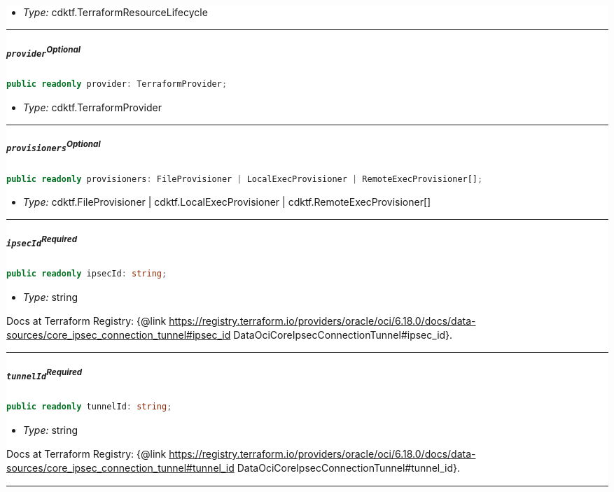 - *Type:* cdktf.TerraformResourceLifecycle

---

##### `provider`<sup>Optional</sup> <a name="provider" id="rhizo-co-terraform-provider-oci.dataOciCoreIpsecConnectionTunnel.DataOciCoreIpsecConnectionTunnelConfig.property.provider"></a>

```typescript
public readonly provider: TerraformProvider;
```

- *Type:* cdktf.TerraformProvider

---

##### `provisioners`<sup>Optional</sup> <a name="provisioners" id="rhizo-co-terraform-provider-oci.dataOciCoreIpsecConnectionTunnel.DataOciCoreIpsecConnectionTunnelConfig.property.provisioners"></a>

```typescript
public readonly provisioners: FileProvisioner | LocalExecProvisioner | RemoteExecProvisioner[];
```

- *Type:* cdktf.FileProvisioner | cdktf.LocalExecProvisioner | cdktf.RemoteExecProvisioner[]

---

##### `ipsecId`<sup>Required</sup> <a name="ipsecId" id="rhizo-co-terraform-provider-oci.dataOciCoreIpsecConnectionTunnel.DataOciCoreIpsecConnectionTunnelConfig.property.ipsecId"></a>

```typescript
public readonly ipsecId: string;
```

- *Type:* string

Docs at Terraform Registry: {@link https://registry.terraform.io/providers/oracle/oci/6.18.0/docs/data-sources/core_ipsec_connection_tunnel#ipsec_id DataOciCoreIpsecConnectionTunnel#ipsec_id}.

---

##### `tunnelId`<sup>Required</sup> <a name="tunnelId" id="rhizo-co-terraform-provider-oci.dataOciCoreIpsecConnectionTunnel.DataOciCoreIpsecConnectionTunnelConfig.property.tunnelId"></a>

```typescript
public readonly tunnelId: string;
```

- *Type:* string

Docs at Terraform Registry: {@link https://registry.terraform.io/providers/oracle/oci/6.18.0/docs/data-sources/core_ipsec_connection_tunnel#tunnel_id DataOciCoreIpsecConnectionTunnel#tunnel_id}.

---